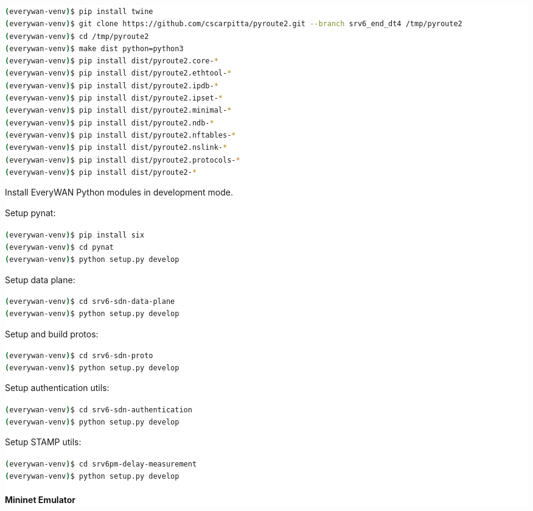 ```bash
(everywan-venv)$ pip install twine
(everywan-venv)$ git clone https://github.com/cscarpitta/pyroute2.git --branch srv6_end_dt4 /tmp/pyroute2
(everywan-venv)$ cd /tmp/pyroute2
(everywan-venv)$ make dist python=python3
(everywan-venv)$ pip install dist/pyroute2.core-*
(everywan-venv)$ pip install dist/pyroute2.ethtool-*
(everywan-venv)$ pip install dist/pyroute2.ipdb-*
(everywan-venv)$ pip install dist/pyroute2.ipset-*
(everywan-venv)$ pip install dist/pyroute2.minimal-*
(everywan-venv)$ pip install dist/pyroute2.ndb-*
(everywan-venv)$ pip install dist/pyroute2.nftables-*
(everywan-venv)$ pip install dist/pyroute2.nslink-*
(everywan-venv)$ pip install dist/pyroute2.protocols-*
(everywan-venv)$ pip install dist/pyroute2-*
```

Install EveryWAN Python modules in development mode.

Setup pynat:

```bash
(everywan-venv)$ pip install six
(everywan-venv)$ cd pynat
(everywan-venv)$ python setup.py develop
```

Setup data plane:

```bash
(everywan-venv)$ cd srv6-sdn-data-plane
(everywan-venv)$ python setup.py develop
```

Setup and build protos:

```bash
(everywan-venv)$ cd srv6-sdn-proto
(everywan-venv)$ python setup.py develop
```

Setup authentication utils:

```bash
(everywan-venv)$ cd srv6-sdn-authentication
(everywan-venv)$ python setup.py develop
```

Setup STAMP utils:

```bash
(everywan-venv)$ cd srv6pm-delay-measurement
(everywan-venv)$ python setup.py develop
```


#### Mininet Emulator

